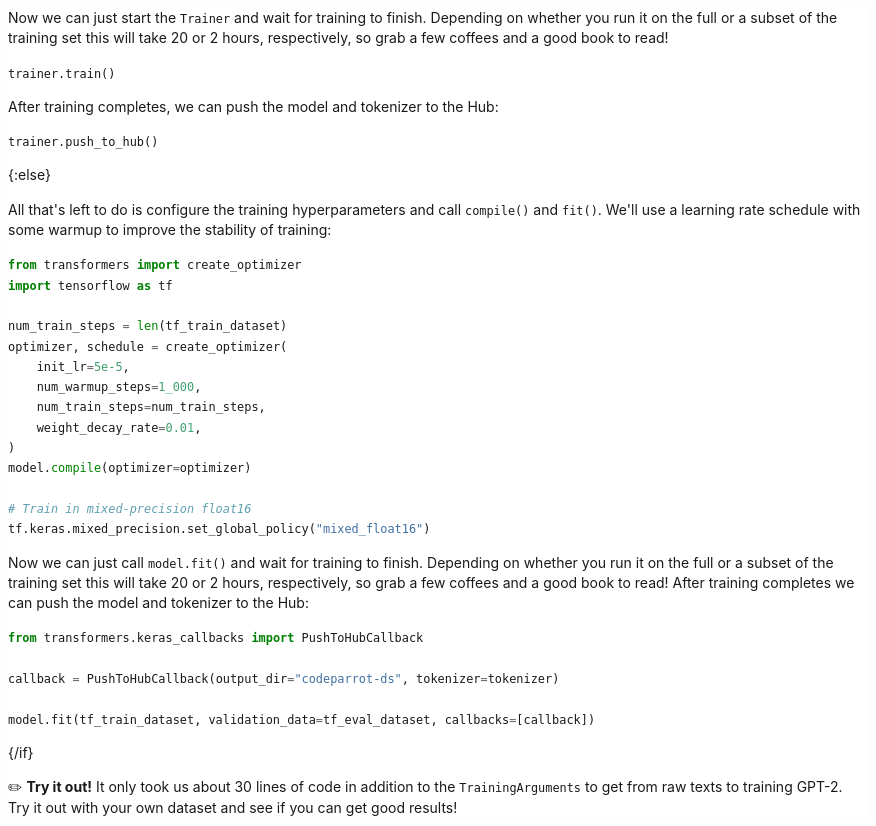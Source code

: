 Now we can just start the `Trainer` and wait for training to finish. Depending on whether you run it on the full or a subset of the training set this will take 20 or 2 hours, respectively, so grab a few coffees and a good book to read!

```py
trainer.train()
```

After training completes, we can push the model and tokenizer to the Hub:

```py
trainer.push_to_hub()
```

{:else}

All that's left to do is configure the training hyperparameters and call `compile()` and `fit()`. We'll use a learning rate schedule with some warmup to improve the stability of training:

```py
from transformers import create_optimizer
import tensorflow as tf

num_train_steps = len(tf_train_dataset)
optimizer, schedule = create_optimizer(
    init_lr=5e-5,
    num_warmup_steps=1_000,
    num_train_steps=num_train_steps,
    weight_decay_rate=0.01,
)
model.compile(optimizer=optimizer)

# Train in mixed-precision float16
tf.keras.mixed_precision.set_global_policy("mixed_float16")
```

Now we can just call `model.fit()` and wait for training to finish. Depending on whether you run it on the full or a subset of the training set this will take 20 or 2 hours, respectively, so grab a few coffees and a good book to read! After training completes we can push the model and tokenizer to the Hub:

```py
from transformers.keras_callbacks import PushToHubCallback

callback = PushToHubCallback(output_dir="codeparrot-ds", tokenizer=tokenizer)

model.fit(tf_train_dataset, validation_data=tf_eval_dataset, callbacks=[callback])
```

{/if}

<Tip>

✏️ **Try it out!** It only took us about 30 lines of code in addition to the `TrainingArguments` to get from raw texts to training GPT-2. Try it out with your own dataset and see if you can get good results!

</Tip>
